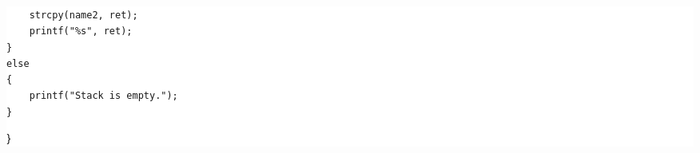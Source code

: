         strcpy(name2, ret);
        printf("%s", ret);
    }
    else
    {
        printf("Stack is empty.");
    }

}
